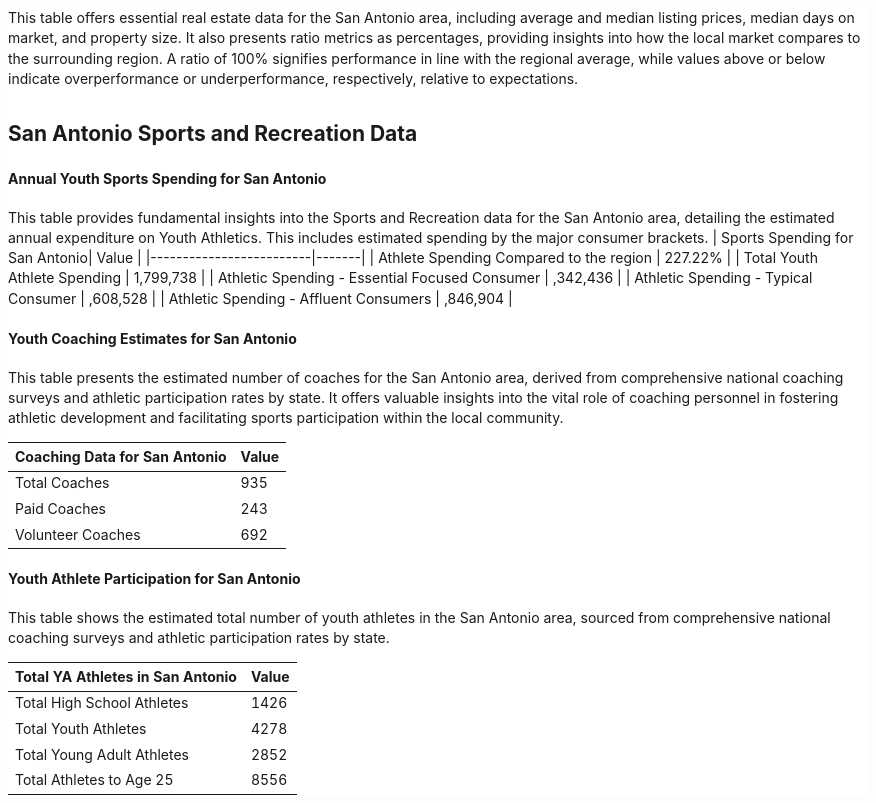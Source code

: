 This table offers essential real estate data for the San Antonio area, including average and median listing prices, median days on market, and property size. It also presents ratio metrics as percentages, providing insights into how the local market compares to the surrounding region. A ratio of 100% signifies performance in line with the regional average, while values above or below indicate overperformance or underperformance, respectively, relative to expectations.

## San Antonio Sports and Recreation Data

#### Annual Youth Sports Spending for San Antonio

This table provides fundamental insights into the Sports and Recreation data for the San Antonio area, detailing the estimated annual expenditure on Youth Athletics. This includes estimated spending by the major consumer brackets. 
| Sports Spending for San Antonio| Value |
|-------------------------|-------|
| Athlete Spending Compared to the region | 227.22% |
| Total Youth Athlete Spending | 1,799,738 |
| Athletic Spending - Essential Focused Consumer | ,342,436 |
| Athletic Spending - Typical Consumer | ,608,528 |
| Athletic Spending - Affluent Consumers | ,846,904 |

#### Youth Coaching Estimates for San Antonio

This table presents the estimated number of coaches for the San Antonio area, derived from comprehensive national coaching surveys and athletic participation rates by state. It offers valuable insights into the vital role of coaching personnel in fostering athletic development and facilitating sports participation within the local community.

| Coaching Data for San Antonio | Value |
|-------------|-------|
| Total Coaches | 935 |
| Paid Coaches | 243 |
| Volunteer Coaches | 692 |

#### Youth Athlete Participation for San Antonio

This table shows the estimated total number of youth athletes in the San Antonio area, sourced from comprehensive national coaching surveys and athletic participation rates by state.

| Total YA Athletes in San Antonio | Value |
|-------------|-------|
| Total High School Athletes | 1426 |
| Total Youth Athletes | 4278 |
| Total Young Adult Athletes | 2852 |
| Total Athletes to Age 25 | 8556 |

